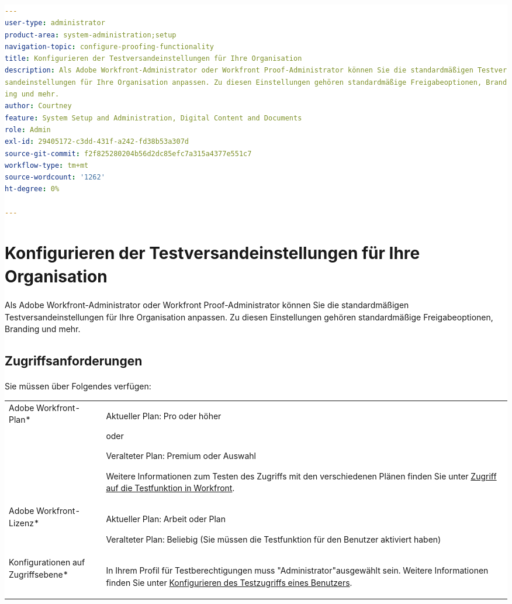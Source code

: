 ```yaml
---
user-type: administrator
product-area: system-administration;setup
navigation-topic: configure-proofing-functionality
title: Konfigurieren der Testversandeinstellungen für Ihre Organisation
description: Als Adobe Workfront-Administrator oder Workfront Proof-Administrator können Sie die standardmäßigen Testversandeinstellungen für Ihre Organisation anpassen. Zu diesen Einstellungen gehören standardmäßige Freigabeoptionen, Branding und mehr.
author: Courtney
feature: System Setup and Administration, Digital Content and Documents
role: Admin
exl-id: 29405172-c3dd-431f-a242-fd38b53a307d
source-git-commit: f2f825280204b56d2dc85efc7a315a4377e551c7
workflow-type: tm+mt
source-wordcount: '1262'
ht-degree: 0%

---
```


# Konfigurieren der Testversandeinstellungen für Ihre Organisation

Als Adobe Workfront-Administrator oder Workfront Proof-Administrator können Sie die standardmäßigen Testversandeinstellungen für Ihre Organisation anpassen. Zu diesen Einstellungen gehören standardmäßige Freigabeoptionen, Branding und mehr.

## Zugriffsanforderungen

Sie müssen über Folgendes verfügen:

<table style="table-layout:auto"> 
 <col> 
 <col> 
 <tbody> 
  <tr> 
   <td role="rowheader">Adobe Workfront-Plan*</td> 
   <td> <p>Aktueller Plan: Pro oder höher</p> <p>oder</p> <p>Veralteter Plan: Premium oder Auswahl</p> <p>Weitere Informationen zum Testen des Zugriffs mit den verschiedenen Plänen finden Sie unter <a href="../../../administration-and-setup/manage-workfront/configure-proofing/access-to-proofing-functionality.md" class="MCXref xref">Zugriff auf die Testfunktion in Workfront</a>.</p> </td> 
  </tr> 
  <tr> 
   <td role="rowheader">Adobe Workfront-Lizenz*</td> 
   <td> <p>Aktueller Plan: Arbeit oder Plan</p> <p>Veralteter Plan: Beliebig (Sie müssen die Testfunktion für den Benutzer aktiviert haben)</p> </td> 
  </tr> 
  <tr> 
   <td role="rowheader">Konfigurationen auf Zugriffsebene*</td> 
   <td> <p>In Ihrem Profil für Testberechtigungen muss "Administrator"ausgewählt sein. Weitere Informationen finden Sie unter <a href="../../../administration-and-setup/manage-workfront/configure-proofing/configure-a-users-proofing-access.md" class="MCXref xref">Konfigurieren des Testzugriffs eines Benutzers</a>.</p> </td> 
  </tr> 
 </tbody> 
</table>
